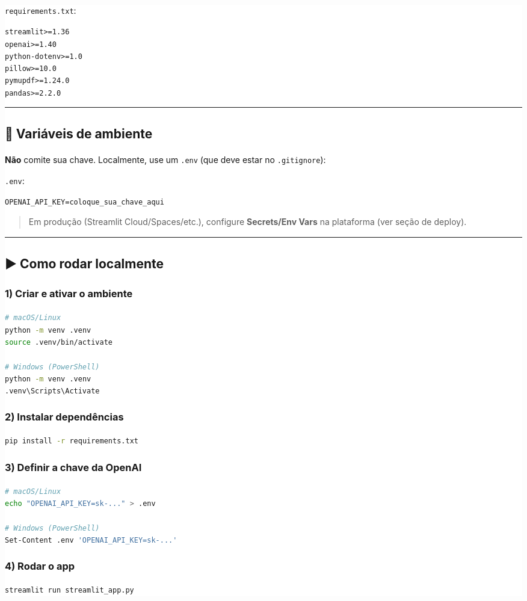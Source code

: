 `requirements.txt`:
```txt
streamlit>=1.36
openai>=1.40
python-dotenv>=1.0
pillow>=10.0
pymupdf>=1.24.0
pandas>=2.2.0
```

---

## 🔐 Variáveis de ambiente
**Não** comite sua chave. Localmente, use um `.env` (que deve estar no `.gitignore`):

`.env`:
```
OPENAI_API_KEY=coloque_sua_chave_aqui
```

> Em produção (Streamlit Cloud/Spaces/etc.), configure **Secrets/Env Vars** na plataforma (ver seção de deploy).

---

## ▶️ Como rodar localmente

### 1) Criar e ativar o ambiente
```bash
# macOS/Linux
python -m venv .venv
source .venv/bin/activate

# Windows (PowerShell)
python -m venv .venv
.venv\Scripts\Activate
```

### 2) Instalar dependências
```bash
pip install -r requirements.txt
```

### 3) Definir a chave da OpenAI
```bash
# macOS/Linux
echo "OPENAI_API_KEY=sk-..." > .env

# Windows (PowerShell)
Set-Content .env 'OPENAI_API_KEY=sk-...'
```

### 4) Rodar o app
```bash
streamlit run streamlit_app.py
```
